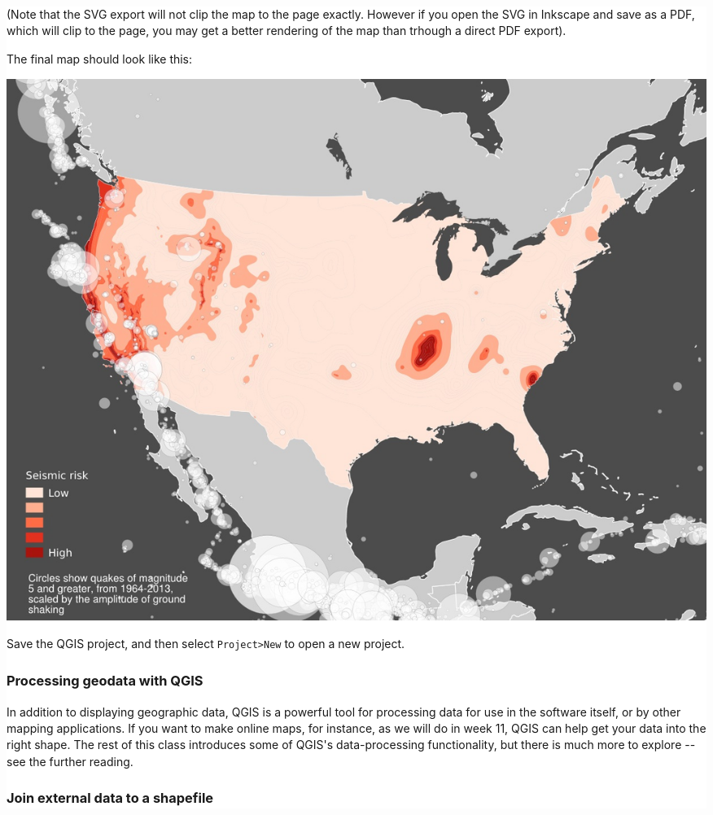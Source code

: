 (Note that the SVG export will not clip the map to the page exactly. However if you open the SVG in Inkscape and save as a PDF, which will clip to the page, you may get a better rendering of the map than trhough a direct PDF export).

The final map should look like this:

![](./img/class9_39.jpg)

Save the QGIS project, and then select `Project>New` to open a new project.

### Processing geodata with QGIS

In addition to displaying geographic data, QGIS is a powerful tool for processing data for use in the software itself, or by other mapping applications. If you want to make online maps, for instance, as we will do in week 11, QGIS can help get your data into the right shape. The rest of this class introduces some of QGIS's data-processing functionality, but there is much more to explore -- see the further reading.

### Join external data to a shapefile
